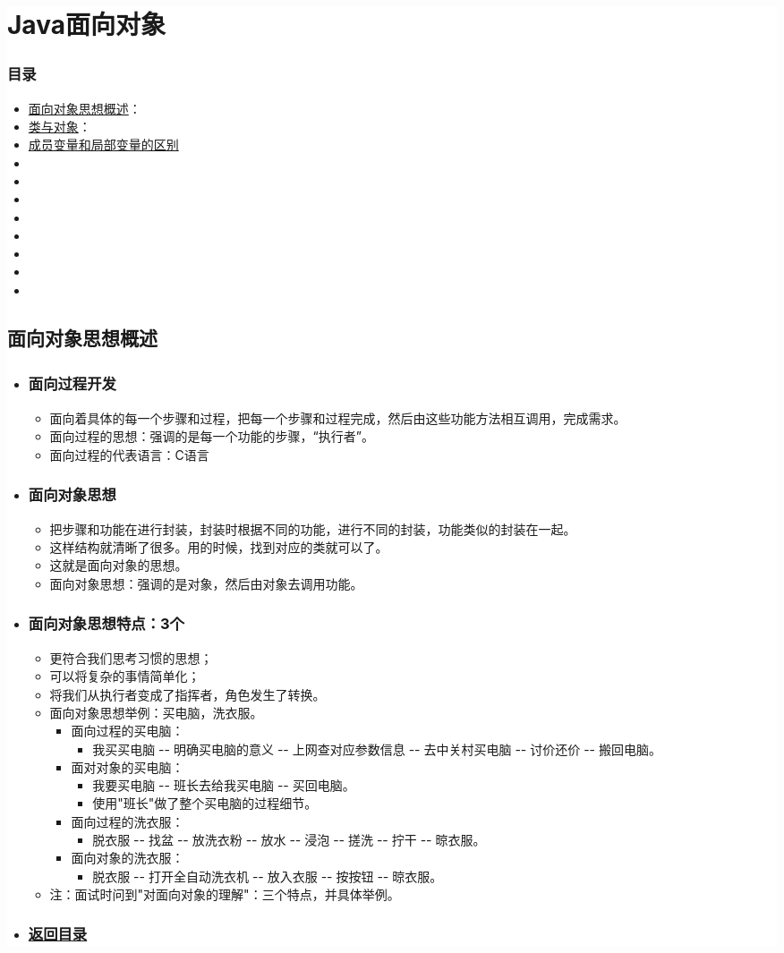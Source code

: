 # Java面向对象

### 目录



* [面向对象思想概述](#面向对象思想概述)：
* [类与对象](#类与对象)：
* [成员变量和局部变量的区别](#成员变量和局部变量的区别)
* []()
* []()
* []()
* []()
* []()
* []()
* []()
* []()




## 面向对象思想概述
- ### 面向过程开发
  - 面向着具体的每一个步骤和过程，把每一个步骤和过程完成，然后由这些功能方法相互调用，完成需求。
  - 面向过程的思想：强调的是每一个功能的步骤，“执行者”。
  - 面向过程的代表语言：C语言

- ### 面向对象思想
  - 把步骤和功能在进行封装，封装时根据不同的功能，进行不同的封装，功能类似的封装在一起。
  - 这样结构就清晰了很多。用的时候，找到对应的类就可以了。
  - 这就是面向对象的思想。
  - 面向对象思想：强调的是对象，然后由对象去调用功能。

- ### 面向对象思想特点：3个
  - 更符合我们思考习惯的思想；
  - 可以将复杂的事情简单化；
  - 将我们从执行者变成了指挥者，角色发生了转换。
  - 面向对象思想举例：买电脑，洗衣服。
    - 面向过程的买电脑：
      - 我买买电脑 -- 明确买电脑的意义 -- 上网查对应参数信息 -- 去中关村买电脑 -- 讨价还价 -- 搬回电脑。
    - 面对对象的买电脑：
      - 我要买电脑 -- 班长去给我买电脑 -- 买回电脑。
      - 使用"班长"做了整个买电脑的过程细节。
    - 面向过程的洗衣服：
      - 脱衣服 -- 找盆 -- 放洗衣粉 -- 放水 -- 浸泡 -- 搓洗 -- 拧干 -- 晾衣服。
    - 面向对象的洗衣服：
      - 脱衣服 -- 打开全自动洗衣机 -- 放入衣服 -- 按按钮 -- 晾衣服。 
  - 注：面试时问到"对面向对象的理解"：三个特点，并具体举例。


* ### [返回目录](#目录)


